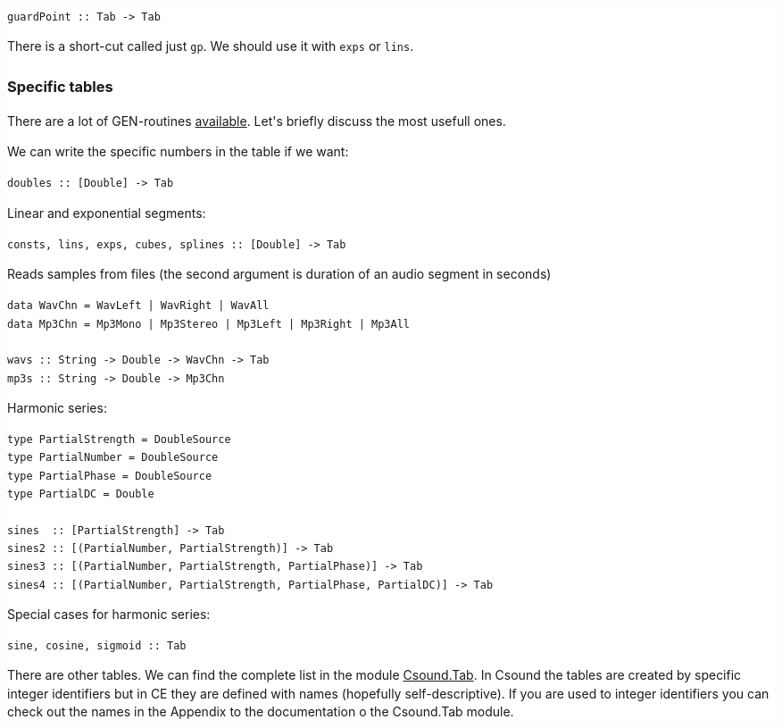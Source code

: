 ~~~{.haskell}
guardPoint :: Tab -> Tab
~~~

There is a short-cut called just `gp`. We should use it with `exps` or `lins`.

### Specific tables

There are a lot of GEN-routines [available](http://hackage.haskell.org/package/csound-expression/docs/Csound-Tab.html). 
Let's briefly discuss the most usefull ones.

We can write the specific numbers in the table if we want:

~~~{.haskell}
doubles :: [Double] -> Tab
~~~

Linear and exponential segments:

~~~{.haskell}
consts, lins, exps, cubes, splines :: [Double] -> Tab
~~~

Reads samples from files (the second argument is duration of an audio segment in seconds)

~~~{.haskell}
data WavChn = WavLeft | WavRight | WavAll
data Mp3Chn = Mp3Mono | Mp3Stereo | Mp3Left | Mp3Right | Mp3All

wavs :: String -> Double -> WavChn -> Tab
mp3s :: String -> Double -> Mp3Chn
~~~

Harmonic series:

~~~{.haskell}
type PartialStrength = DoubleSource
type PartialNumber = DoubleSource
type PartialPhase = DoubleSource
type PartialDC = Double

sines  :: [PartialStrength] -> Tab
sines2 :: [(PartialNumber, PartialStrength)] -> Tab
sines3 :: [(PartialNumber, PartialStrength, PartialPhase)] -> Tab
sines4 :: [(PartialNumber, PartialStrength, PartialPhase, PartialDC)] -> Tab
~~~

Special cases for harmonic series:

~~~{.haskell}
sine, cosine, sigmoid :: Tab
~~~

There are other tables. We can find the complete list in the module [Csound.Tab](http://hackage.haskell.org/package/csound-expression/docs/Csound-Tab.html). 
In Csound the tables are created by specific integer identifiers but in CE they are defined with names (hopefully self-descriptive). If you are used 
to integer identifiers you can check out the names in the Appendix to the documentation o the Csound.Tab module.
